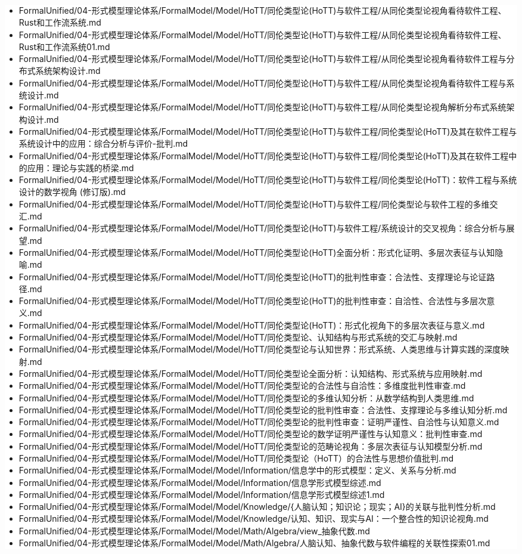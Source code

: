 - FormalUnified/04-形式模型理论体系/FormalModel/Model/HoTT/同伦类型论(HoTT)与软件工程/从同伦类型论视角看待软件工程、Rust和工作流系统.md
- FormalUnified/04-形式模型理论体系/FormalModel/Model/HoTT/同伦类型论(HoTT)与软件工程/从同伦类型论视角看待软件工程、Rust和工作流系统01.md
- FormalUnified/04-形式模型理论体系/FormalModel/Model/HoTT/同伦类型论(HoTT)与软件工程/从同伦类型论视角看待软件工程与分布式系统架构设计.md
- FormalUnified/04-形式模型理论体系/FormalModel/Model/HoTT/同伦类型论(HoTT)与软件工程/从同伦类型论视角看待软件工程与系统设计.md
- FormalUnified/04-形式模型理论体系/FormalModel/Model/HoTT/同伦类型论(HoTT)与软件工程/从同伦类型论视角解析分布式系统架构设计.md
- FormalUnified/04-形式模型理论体系/FormalModel/Model/HoTT/同伦类型论(HoTT)与软件工程/同伦类型论(HoTT)及其在软件工程与系统设计中的应用：综合分析与评价-批判.md
- FormalUnified/04-形式模型理论体系/FormalModel/Model/HoTT/同伦类型论(HoTT)与软件工程/同伦类型论(HoTT)及其在软件工程中的应用：理论与实践的桥梁.md
- FormalUnified/04-形式模型理论体系/FormalModel/Model/HoTT/同伦类型论(HoTT)与软件工程/同伦类型论(HoTT)：软件工程与系统设计的数学视角 (修订版).md
- FormalUnified/04-形式模型理论体系/FormalModel/Model/HoTT/同伦类型论(HoTT)与软件工程/同伦类型论与软件工程的多维交汇.md
- FormalUnified/04-形式模型理论体系/FormalModel/Model/HoTT/同伦类型论(HoTT)与软件工程/系统设计的交叉视角：综合分析与展望.md
- FormalUnified/04-形式模型理论体系/FormalModel/Model/HoTT/同伦类型论(HoTT)全面分析：形式化证明、多层次表征与认知隐喻.md
- FormalUnified/04-形式模型理论体系/FormalModel/Model/HoTT/同伦类型论(HoTT)的批判性审查：合法性、支撑理论与论证路径.md
- FormalUnified/04-形式模型理论体系/FormalModel/Model/HoTT/同伦类型论(HoTT)的批判性审查：自洽性、合法性与多层次意义.md
- FormalUnified/04-形式模型理论体系/FormalModel/Model/HoTT/同伦类型论(HoTT)：形式化视角下的多层次表征与意义.md
- FormalUnified/04-形式模型理论体系/FormalModel/Model/HoTT/同伦类型论、认知结构与形式系统的交汇与映射.md
- FormalUnified/04-形式模型理论体系/FormalModel/Model/HoTT/同伦类型论与认知世界：形式系统、人类思维与计算实践的深度映射.md
- FormalUnified/04-形式模型理论体系/FormalModel/Model/HoTT/同伦类型论全面分析：认知结构、形式系统与应用映射.md
- FormalUnified/04-形式模型理论体系/FormalModel/Model/HoTT/同伦类型论的合法性与自洽性：多维度批判性审查.md
- FormalUnified/04-形式模型理论体系/FormalModel/Model/HoTT/同伦类型论的多维认知分析：从数学结构到人类思维.md
- FormalUnified/04-形式模型理论体系/FormalModel/Model/HoTT/同伦类型论的批判性审查：合法性、支撑理论与多维认知分析.md
- FormalUnified/04-形式模型理论体系/FormalModel/Model/HoTT/同伦类型论的批判性审查：证明严谨性、自洽性与认知意义.md
- FormalUnified/04-形式模型理论体系/FormalModel/Model/HoTT/同伦类型论的数学证明严谨性与认知意义：批判性审查.md
- FormalUnified/04-形式模型理论体系/FormalModel/Model/HoTT/同伦类型论的范畴论视角：多层次表征与认知模型分析.md
- FormalUnified/04-形式模型理论体系/FormalModel/Model/HoTT/同伦类型论（HoTT）的合法性与思想价值批判.md
- FormalUnified/04-形式模型理论体系/FormalModel/Model/Information/信息学中的形式模型：定义、关系与分析.md
- FormalUnified/04-形式模型理论体系/FormalModel/Model/Information/信息学形式模型综述.md
- FormalUnified/04-形式模型理论体系/FormalModel/Model/Information/信息学形式模型综述1.md
- FormalUnified/04-形式模型理论体系/FormalModel/Model/Knowledge/{人脑认知；知识论；现实；AI}的关联与批判性分析.md
- FormalUnified/04-形式模型理论体系/FormalModel/Model/Knowledge/认知、知识、现实与AI：一个整合性的知识论视角.md
- FormalUnified/04-形式模型理论体系/FormalModel/Model/Math/Algebra/view_抽象代数.md
- FormalUnified/04-形式模型理论体系/FormalModel/Model/Math/Algebra/人脑认知、抽象代数与软件编程的关联性探索01.md
